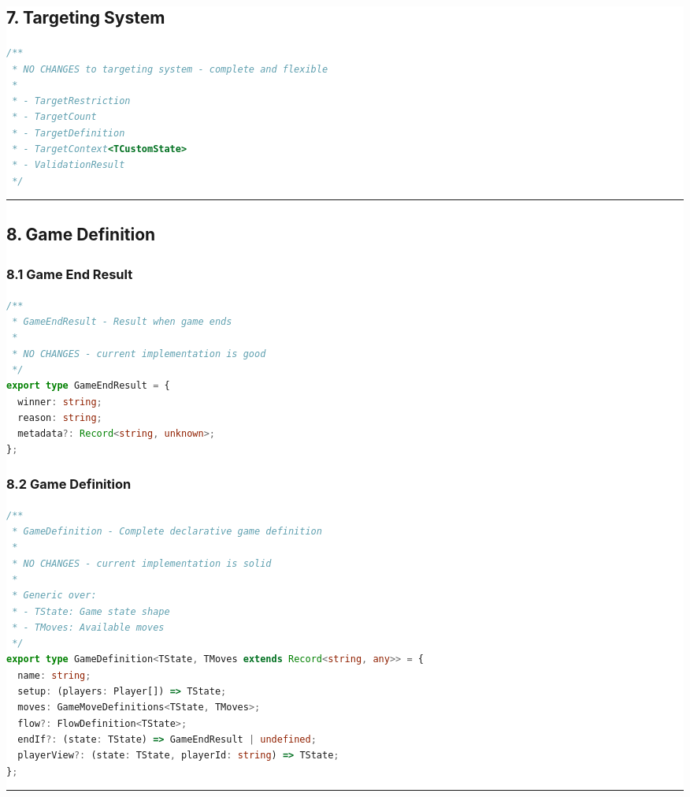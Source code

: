 
## 7. Targeting System

```typescript
/**
 * NO CHANGES to targeting system - complete and flexible
 * 
 * - TargetRestriction
 * - TargetCount
 * - TargetDefinition
 * - TargetContext<TCustomState>
 * - ValidationResult
 */
```

---

## 8. Game Definition

### 8.1 Game End Result

```typescript
/**
 * GameEndResult - Result when game ends
 * 
 * NO CHANGES - current implementation is good
 */
export type GameEndResult = {
  winner: string;
  reason: string;
  metadata?: Record<string, unknown>;
};
```

### 8.2 Game Definition

```typescript
/**
 * GameDefinition - Complete declarative game definition
 * 
 * NO CHANGES - current implementation is solid
 * 
 * Generic over:
 * - TState: Game state shape
 * - TMoves: Available moves
 */
export type GameDefinition<TState, TMoves extends Record<string, any>> = {
  name: string;
  setup: (players: Player[]) => TState;
  moves: GameMoveDefinitions<TState, TMoves>;
  flow?: FlowDefinition<TState>;
  endIf?: (state: TState) => GameEndResult | undefined;
  playerView?: (state: TState, playerId: string) => TState;
};
```

---